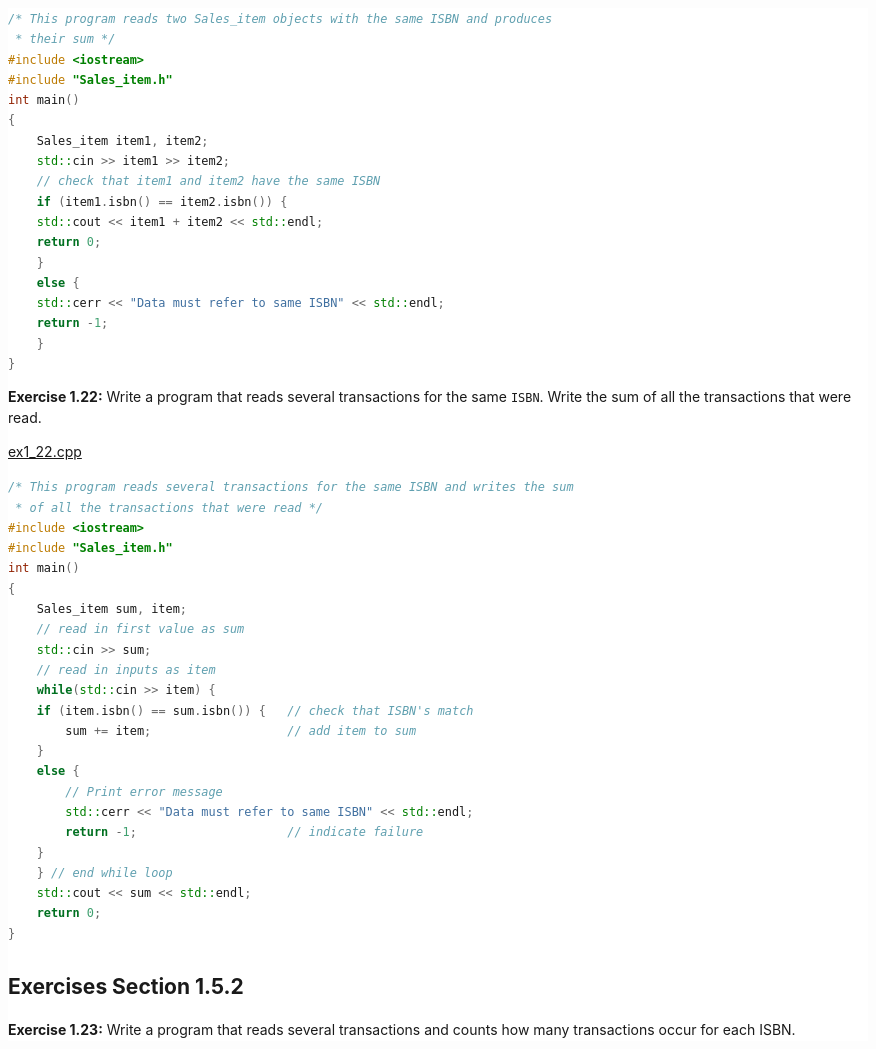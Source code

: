 ```cpp
/* This program reads two Sales_item objects with the same ISBN and produces 
 * their sum */
#include <iostream>
#include "Sales_item.h"
int main()
{
    Sales_item item1, item2;
    std::cin >> item1 >> item2;
    // check that item1 and item2 have the same ISBN
    if (item1.isbn() == item2.isbn()) {
	std::cout << item1 + item2 << std::endl;
	return 0;
    }
    else {
	std::cerr << "Data must refer to same ISBN" << std::endl;
	return -1;
    }
}
```

**Exercise 1.22:** Write a program that reads several transactions for the same `ISBN`. Write the sum of all the transactions that were read.

[ex1_22.cpp](src/ex1_22.cpp)

```cpp
/* This program reads several transactions for the same ISBN and writes the sum
 * of all the transactions that were read */
#include <iostream>
#include "Sales_item.h"
int main()
{
    Sales_item sum, item;
    // read in first value as sum
    std::cin >> sum;
    // read in inputs as item
    while(std::cin >> item) {
	if (item.isbn() == sum.isbn()) {   // check that ISBN's match
	    sum += item;                   // add item to sum
	}
	else {
	    // Print error message
	    std::cerr << "Data must refer to same ISBN" << std::endl;
	    return -1;                     // indicate failure
	}
    } // end while loop
    std::cout << sum << std::endl;
    return 0;
}
```

## Exercises Section 1.5.2
**Exercise 1.23:** Write a program that reads several transactions and counts how many transactions occur for each ISBN.
